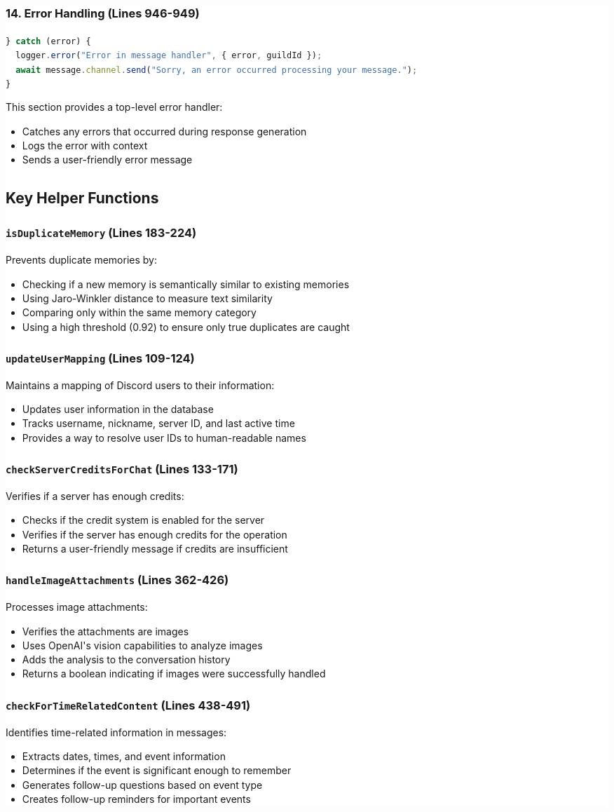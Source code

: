 ### 14. Error Handling (Lines 946-949)

```javascript
} catch (error) {
  logger.error("Error in message handler", { error, guildId });
  await message.channel.send("Sorry, an error occurred processing your message.");
}
```

This section provides a top-level error handler:
- Catches any errors that occurred during response generation
- Logs the error with context
- Sends a user-friendly error message

## Key Helper Functions

### `isDuplicateMemory` (Lines 183-224)

Prevents duplicate memories by:
- Checking if a new memory is semantically similar to existing memories
- Using Jaro-Winkler distance to measure text similarity
- Comparing only within the same memory category
- Using a high threshold (0.92) to ensure only true duplicates are caught

### `updateUserMapping` (Lines 109-124)

Maintains a mapping of Discord users to their information:
- Updates user information in the database
- Tracks username, nickname, server ID, and last active time
- Provides a way to resolve user IDs to human-readable names

### `checkServerCreditsForChat` (Lines 133-171)

Verifies if a server has enough credits:
- Checks if the credit system is enabled for the server
- Verifies if the server has enough credits for the operation
- Returns a user-friendly message if credits are insufficient

### `handleImageAttachments` (Lines 362-426)

Processes image attachments:
- Verifies the attachments are images
- Uses OpenAI's vision capabilities to analyze images
- Adds the analysis to the conversation history
- Returns a boolean indicating if images were successfully handled

### `checkForTimeRelatedContent` (Lines 438-491)

Identifies time-related information in messages:
- Extracts dates, times, and event information
- Determines if the event is significant enough to remember
- Generates follow-up questions based on event type
- Creates follow-up reminders for important events
